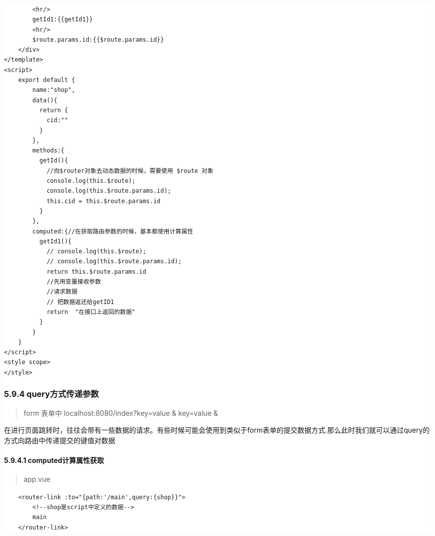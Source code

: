 ```vue
        <hr/>
        getId1:{{getId1}}
        <hr/>
        $route.params.id:{{$route.params.id}}
    </div>
</template>
<script>
    export default {
        name:"shop",
        data(){
          return {
            cid:""
          }
        },
        methods:{
          getId(){
            //向$router对象去动态数据的时候，需要使用 $route 对象
            console.log(this.$route);
            console.log(this.$route.params.id);
            this.cid = this.$route.params.id
          }
        },
        computed:{//在获取路由参数的时候，基本都使用计算属性
          getId1(){
            // console.log(this.$route);
            // console.log(this.$route.params.id);
            return this.$route.params.id
            //先用变量接收参数
            //请求数据
            // 把数据返还给getID1
            return  "在接口上返回的数据"
          }
        }
    }
</script>
<style scope>
</style>

```
###  5.9.4  query方式传递参数

>form 表单中  localhost:8080/index?key=value & key=value &

在进行页面跳转时，往往会带有一些数据的请求。有些时候可能会使用到类似于form表单的提交数据方式.那么此时我们就可以通过query的方式向路由中传递提交的键值对数据

####	 5.9.4.1	computed计算属性获取

> app.vue

```vue
	<router-link :to="{path:'/main',query:{shop}}">
        <!--shop是script中定义的数据-->
        main
    </router-link>
```

